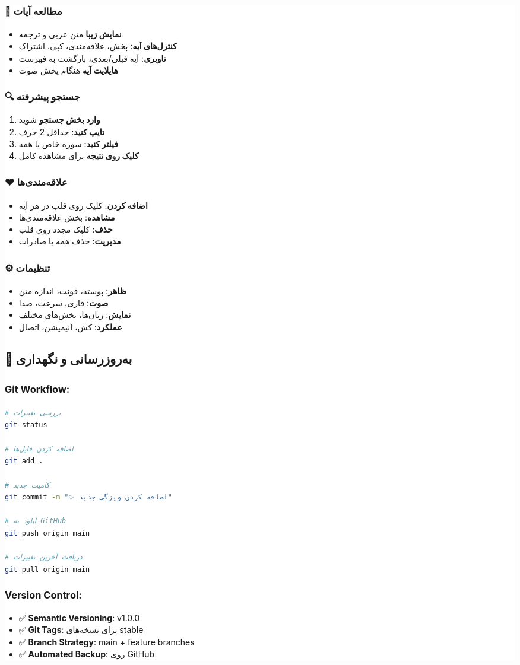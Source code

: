 ### 📖 مطالعه آیات
- **نمایش زیبا** متن عربی و ترجمه
- **کنترل‌های آیه**: پخش، علاقه‌مندی، کپی، اشتراک
- **ناوبری**: آیه قبلی/بعدی، بازگشت به فهرست
- **هایلایت آیه** هنگام پخش صوت

### 🔍 جستجو پیشرفته
1. **وارد بخش جستجو** شوید
2. **تایپ کنید**: حداقل 2 حرف
3. **فیلتر کنید**: سوره خاص یا همه
4. **کلیک روی نتیجه** برای مشاهده کامل

### ❤️ علاقه‌مندی‌ها
- **اضافه کردن**: کلیک روی قلب در هر آیه
- **مشاهده**: بخش علاقه‌مندی‌ها
- **حذف**: کلیک مجدد روی قلب
- **مدیریت**: حذف همه یا صادرات

### ⚙️ تنظیمات
- **ظاهر**: پوسته، فونت، اندازه متن
- **صوت**: قاری، سرعت، صدا
- **نمایش**: زبان‌ها، بخش‌های مختلف
- **عملکرد**: کش، انیمیشن، اتصال

## 🔄 به‌روزرسانی و نگهداری

### Git Workflow:
```bash
# بررسی تغییرات
git status

# اضافه کردن فایل‌ها
git add .

# کامیت جدید
git commit -m "✨ اضافه کردن ویژگی جدید"

# آپلود به GitHub
git push origin main

# دریافت آخرین تغییرات
git pull origin main
```

### Version Control:
- ✅ **Semantic Versioning**: v1.0.0
- ✅ **Git Tags**: برای نسخه‌های stable
- ✅ **Branch Strategy**: main + feature branches
- ✅ **Automated Backup**: روی GitHub

